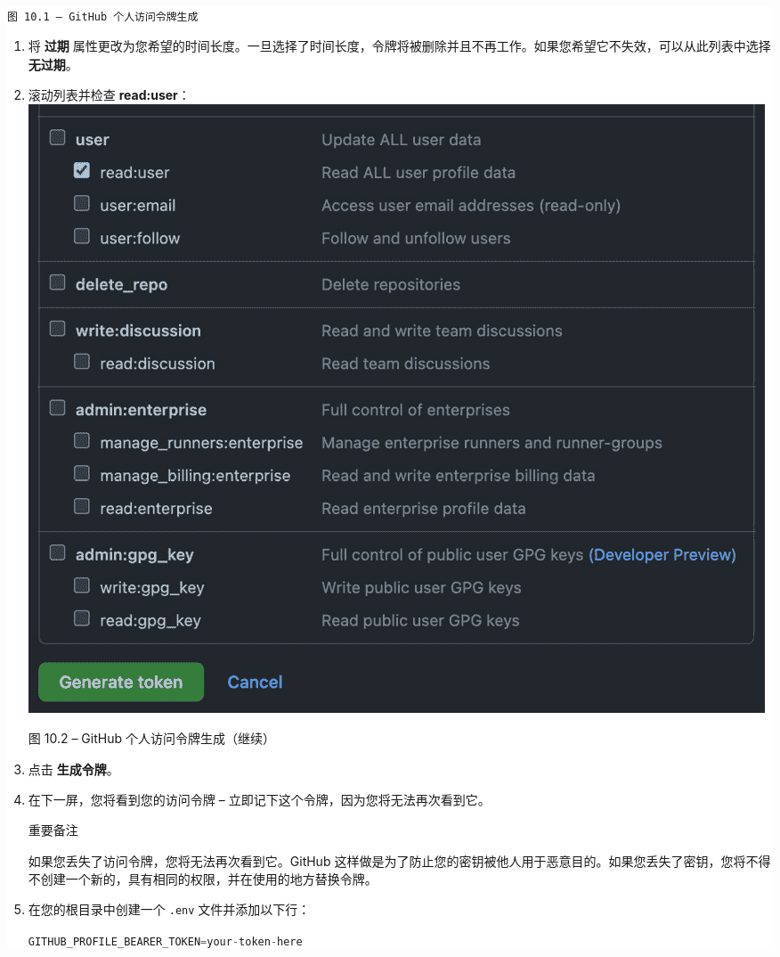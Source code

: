 
    图 10.1 – GitHub 个人访问令牌生成

1.  将 **过期** 属性更改为您希望的时间长度。一旦选择了时间长度，令牌将被删除并且不再工作。如果您希望它不失效，可以从此列表中选择 **无过期**。

1.  滚动列表并检查 **read:user**：![图 10.2 – GitHub 个人访问令牌生成（继续）    ](img/Figure_10.02_B15983.jpg)

    图 10.2 – GitHub 个人访问令牌生成（继续）

1.  点击 **生成令牌**。

1.  在下一屏，您将看到您的访问令牌 – 立即记下这个令牌，因为您将无法再次看到它。

    重要备注

    如果您丢失了访问令牌，您将无法再次看到它。GitHub 这样做是为了防止您的密钥被他人用于恶意目的。如果您丢失了密钥，您将不得不创建一个新的，具有相同的权限，并在使用的地方替换令牌。

1.  在您的根目录中创建一个 `.env` 文件并添加以下行：

    ```js
    GITHUB_PROFILE_BEARER_TOKEN=your-token-here
    ```

